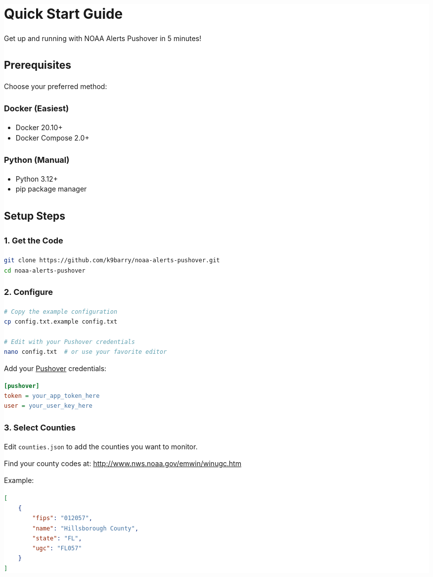# Quick Start Guide

Get up and running with NOAA Alerts Pushover in 5 minutes!

## Prerequisites

Choose your preferred method:

### Docker (Easiest)
- Docker 20.10+
- Docker Compose 2.0+

### Python (Manual)
- Python 3.12+
- pip package manager

## Setup Steps

### 1. Get the Code

```bash
git clone https://github.com/k9barry/noaa-alerts-pushover.git
cd noaa-alerts-pushover
```

### 2. Configure

```bash
# Copy the example configuration
cp config.txt.example config.txt

# Edit with your Pushover credentials
nano config.txt  # or use your favorite editor
```

Add your [Pushover](https://pushover.net) credentials:
```ini
[pushover]
token = your_app_token_here
user = your_user_key_here
```

### 3. Select Counties

Edit `counties.json` to add the counties you want to monitor.

Find your county codes at: http://www.nws.noaa.gov/emwin/winugc.htm

Example:
```json
[
    {
        "fips": "012057",
        "name": "Hillsborough County",
        "state": "FL",
        "ugc": "FL057"
    }
]
```
